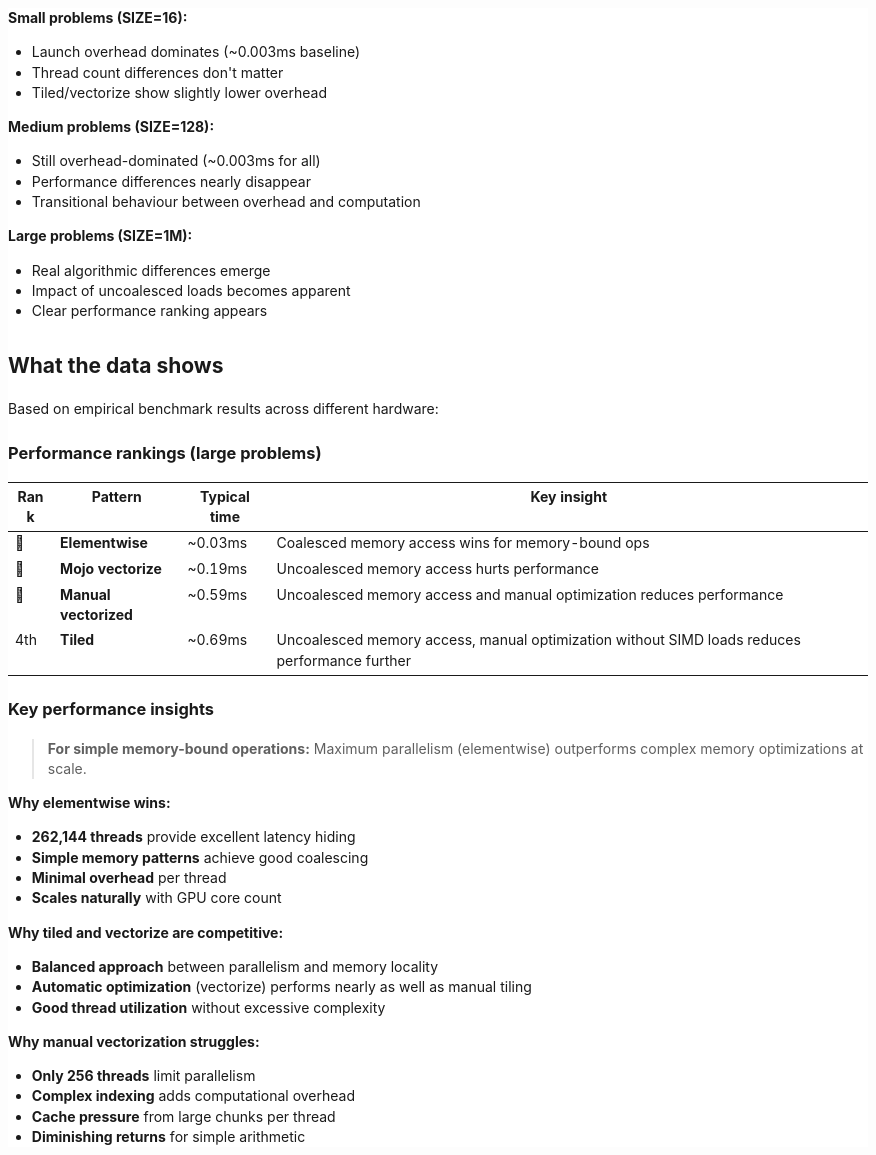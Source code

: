 **Small problems (SIZE=16):**

- Launch overhead dominates (~0.003ms baseline)
- Thread count differences don't matter
- Tiled/vectorize show slightly lower overhead

**Medium problems (SIZE=128):**

- Still overhead-dominated (~0.003ms for all)
- Performance differences nearly disappear
- Transitional behaviour between overhead and computation

**Large problems (SIZE=1M):**

- Real algorithmic differences emerge
- Impact of uncoalesced loads becomes apparent
- Clear performance ranking appears

## What the data shows

Based on empirical benchmark results across different hardware:

### Performance rankings (large problems)

| Rank | Pattern | Typical time | Key insight |
|------|---------|-------------|-------------|
| 🥇 | **Elementwise** | ~0.03ms | Coalesced memory access wins for memory-bound ops |
| 🥈 | **Mojo vectorize** | ~0.19ms | Uncoalesced memory access hurts performance |
| 🥉 | **Manual vectorized** | ~0.59ms | Uncoalesced memory access and manual optimization reduces performance |
| 4th | **Tiled** | ~0.69ms | Uncoalesced memory access, manual optimization without SIMD loads reduces performance further |

### Key performance insights

> **For simple memory-bound operations:** Maximum parallelism (elementwise) outperforms complex memory optimizations at scale.

**Why elementwise wins:**

- **262,144 threads** provide excellent latency hiding
- **Simple memory patterns** achieve good coalescing
- **Minimal overhead** per thread
- **Scales naturally** with GPU core count

**Why tiled and vectorize are competitive:**

- **Balanced approach** between parallelism and memory locality
- **Automatic optimization** (vectorize) performs nearly as well as manual tiling
- **Good thread utilization** without excessive complexity

**Why manual vectorization struggles:**

- **Only 256 threads** limit parallelism
- **Complex indexing** adds computational overhead
- **Cache pressure** from large chunks per thread
- **Diminishing returns** for simple arithmetic
